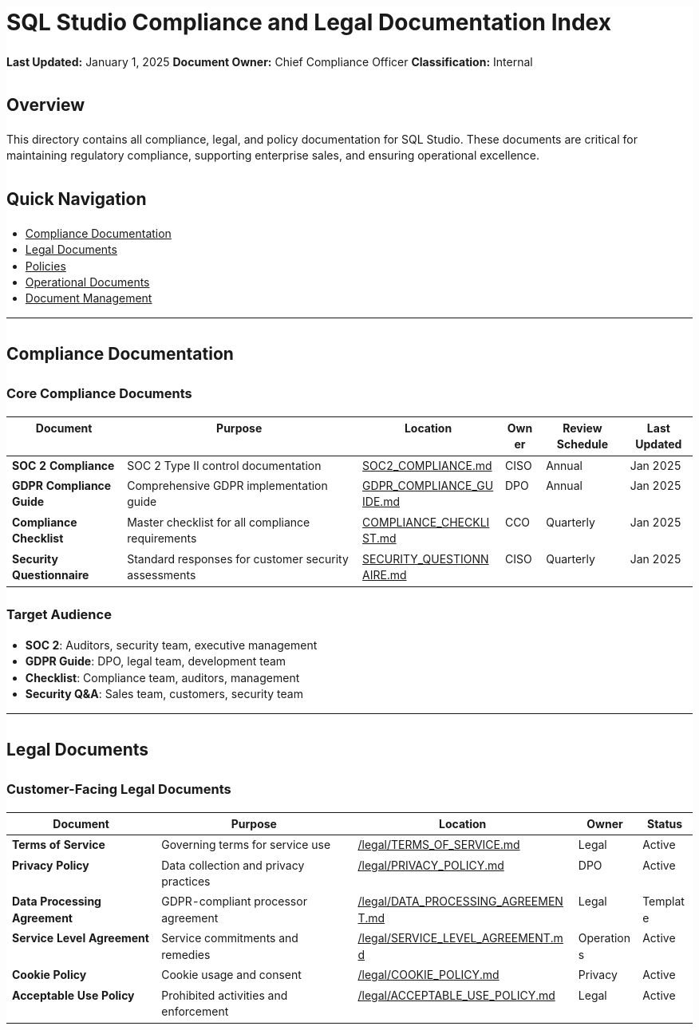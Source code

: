 # SQL Studio Compliance and Legal Documentation Index

**Last Updated:** January 1, 2025
**Document Owner:** Chief Compliance Officer
**Classification:** Internal

## Overview

This directory contains all compliance, legal, and policy documentation for SQL Studio. These documents are critical for maintaining regulatory compliance, supporting enterprise sales, and ensuring operational excellence.

## Quick Navigation

- [Compliance Documentation](#compliance-documentation)
- [Legal Documents](#legal-documents)
- [Policies](#policies)
- [Operational Documents](#operational-documents)
- [Document Management](#document-management)

---

## Compliance Documentation

### Core Compliance Documents

| Document | Purpose | Location | Owner | Review Schedule | Last Updated |
|----------|---------|----------|-------|-----------------|--------------|
| **SOC 2 Compliance** | SOC 2 Type II control documentation | [SOC2_COMPLIANCE.md](./SOC2_COMPLIANCE.md) | CISO | Annual | Jan 2025 |
| **GDPR Compliance Guide** | Comprehensive GDPR implementation guide | [GDPR_COMPLIANCE_GUIDE.md](./GDPR_COMPLIANCE_GUIDE.md) | DPO | Annual | Jan 2025 |
| **Compliance Checklist** | Master checklist for all compliance requirements | [COMPLIANCE_CHECKLIST.md](./COMPLIANCE_CHECKLIST.md) | CCO | Quarterly | Jan 2025 |
| **Security Questionnaire** | Standard responses for customer security assessments | [SECURITY_QUESTIONNAIRE.md](./SECURITY_QUESTIONNAIRE.md) | CISO | Quarterly | Jan 2025 |

### Target Audience
- **SOC 2**: Auditors, security team, executive management
- **GDPR Guide**: DPO, legal team, development team
- **Checklist**: Compliance team, auditors, management
- **Security Q&A**: Sales team, customers, security team

---

## Legal Documents

### Customer-Facing Legal Documents

| Document | Purpose | Location | Owner | Status |
|----------|---------|----------|-------|--------|
| **Terms of Service** | Governing terms for service use | [/legal/TERMS_OF_SERVICE.md](/Users/jacob_1/projects/sql-studio/legal/TERMS_OF_SERVICE.md) | Legal | Active |
| **Privacy Policy** | Data collection and privacy practices | [/legal/PRIVACY_POLICY.md](/Users/jacob_1/projects/sql-studio/legal/PRIVACY_POLICY.md) | DPO | Active |
| **Data Processing Agreement** | GDPR-compliant processor agreement | [/legal/DATA_PROCESSING_AGREEMENT.md](/Users/jacob_1/projects/sql-studio/legal/DATA_PROCESSING_AGREEMENT.md) | Legal | Template |
| **Service Level Agreement** | Service commitments and remedies | [/legal/SERVICE_LEVEL_AGREEMENT.md](/Users/jacob_1/projects/sql-studio/legal/SERVICE_LEVEL_AGREEMENT.md) | Operations | Active |
| **Cookie Policy** | Cookie usage and consent | [/legal/COOKIE_POLICY.md](/Users/jacob_1/projects/sql-studio/legal/COOKIE_POLICY.md) | Privacy | Active |
| **Acceptable Use Policy** | Prohibited activities and enforcement | [/legal/ACCEPTABLE_USE_POLICY.md](/Users/jacob_1/projects/sql-studio/legal/ACCEPTABLE_USE_POLICY.md) | Legal | Active |
